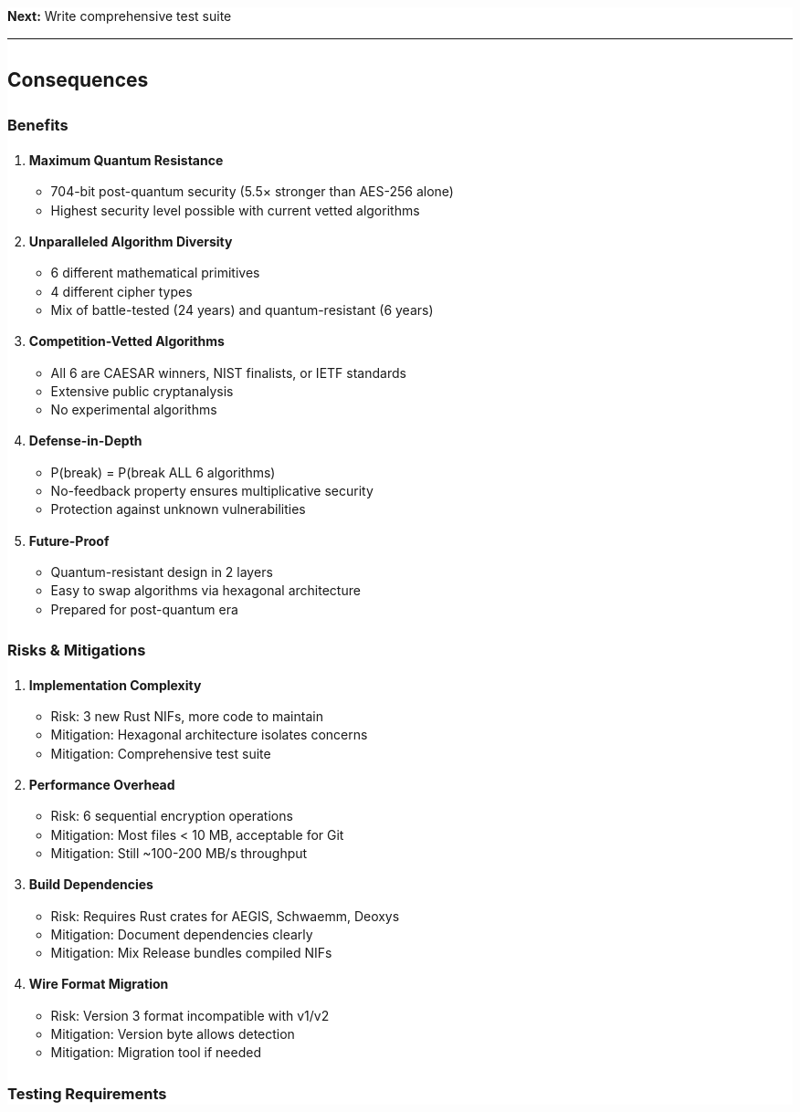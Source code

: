**Next:** Write comprehensive test suite

---

## Consequences

### Benefits

1. **Maximum Quantum Resistance**
   - 704-bit post-quantum security (5.5× stronger than AES-256 alone)
   - Highest security level possible with current vetted algorithms

2. **Unparalleled Algorithm Diversity**
   - 6 different mathematical primitives
   - 4 different cipher types
   - Mix of battle-tested (24 years) and quantum-resistant (6 years)

3. **Competition-Vetted Algorithms**
   - All 6 are CAESAR winners, NIST finalists, or IETF standards
   - Extensive public cryptanalysis
   - No experimental algorithms

4. **Defense-in-Depth**
   - P(break) = P(break ALL 6 algorithms)
   - No-feedback property ensures multiplicative security
   - Protection against unknown vulnerabilities

5. **Future-Proof**
   - Quantum-resistant design in 2 layers
   - Easy to swap algorithms via hexagonal architecture
   - Prepared for post-quantum era

### Risks & Mitigations

1. **Implementation Complexity**
   - Risk: 3 new Rust NIFs, more code to maintain
   - Mitigation: Hexagonal architecture isolates concerns
   - Mitigation: Comprehensive test suite

2. **Performance Overhead**
   - Risk: 6 sequential encryption operations
   - Mitigation: Most files < 10 MB, acceptable for Git
   - Mitigation: Still ~100-200 MB/s throughput

3. **Build Dependencies**
   - Risk: Requires Rust crates for AEGIS, Schwaemm, Deoxys
   - Mitigation: Document dependencies clearly
   - Mitigation: Mix Release bundles compiled NIFs

4. **Wire Format Migration**
   - Risk: Version 3 format incompatible with v1/v2
   - Mitigation: Version byte allows detection
   - Mitigation: Migration tool if needed

### Testing Requirements
